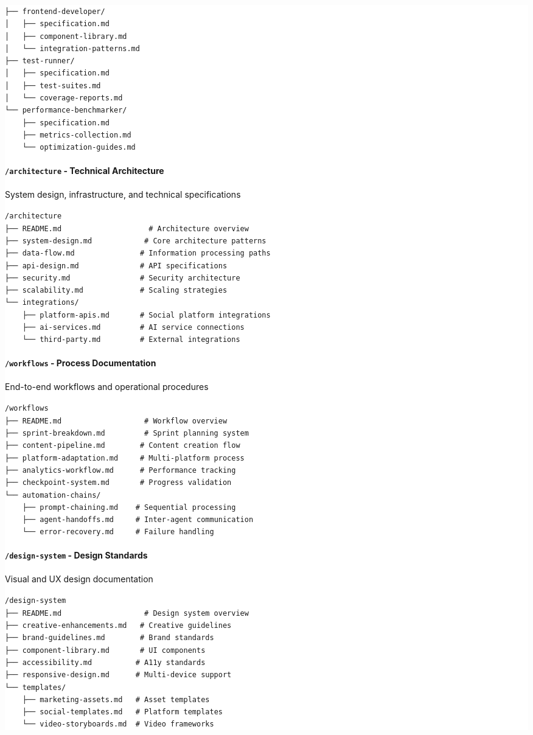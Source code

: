 ```
├── frontend-developer/
│   ├── specification.md
│   ├── component-library.md
│   └── integration-patterns.md
├── test-runner/
│   ├── specification.md
│   ├── test-suites.md
│   └── coverage-reports.md
└── performance-benchmarker/
    ├── specification.md
    ├── metrics-collection.md
    └── optimization-guides.md
```

#### `/architecture` - Technical Architecture
System design, infrastructure, and technical specifications

```
/architecture
├── README.md                    # Architecture overview
├── system-design.md            # Core architecture patterns
├── data-flow.md               # Information processing paths
├── api-design.md              # API specifications
├── security.md                # Security architecture
├── scalability.md             # Scaling strategies
└── integrations/
    ├── platform-apis.md       # Social platform integrations
    ├── ai-services.md         # AI service connections
    └── third-party.md         # External integrations
```

#### `/workflows` - Process Documentation
End-to-end workflows and operational procedures

```
/workflows
├── README.md                   # Workflow overview
├── sprint-breakdown.md         # Sprint planning system
├── content-pipeline.md        # Content creation flow
├── platform-adaptation.md     # Multi-platform process
├── analytics-workflow.md      # Performance tracking
├── checkpoint-system.md       # Progress validation
└── automation-chains/
    ├── prompt-chaining.md    # Sequential processing
    ├── agent-handoffs.md     # Inter-agent communication
    └── error-recovery.md     # Failure handling
```

#### `/design-system` - Design Standards
Visual and UX design documentation

```
/design-system
├── README.md                   # Design system overview
├── creative-enhancements.md   # Creative guidelines
├── brand-guidelines.md        # Brand standards
├── component-library.md       # UI components
├── accessibility.md          # A11y standards
├── responsive-design.md      # Multi-device support
└── templates/
    ├── marketing-assets.md   # Asset templates
    ├── social-templates.md   # Platform templates
    └── video-storyboards.md  # Video frameworks
```
